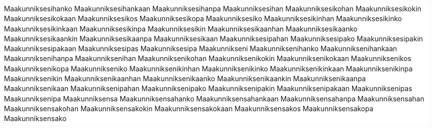 Maakunniksesihanko
Maakunniksesihankaan
Maakunniksesihanpa
Maakunniksesihan
Maakunniksesikohan
Maakunniksesikokin
Maakunniksesikokaan
Maakunniksesikos
Maakunniksesikopa
Maakunniksesiko
Maakunniksesikinhan
Maakunniksesikinko
Maakunniksesikinkaan
Maakunniksesikinpa
Maakunniksesikin
Maakunniksesikaanhan
Maakunniksesikaanko
Maakunniksesikaankin
Maakunniksesikaanpa
Maakunniksesikaan
Maakunniksesipahan
Maakunniksesipako
Maakunniksesipakin
Maakunniksesipakaan
Maakunniksesipas
Maakunniksesipa
Maakunnikseni
Maakunniksenihanko
Maakunniksenihankaan
Maakunniksenihanpa
Maakunniksenihan
Maakunniksenikohan
Maakunniksenikokin
Maakunniksenikokaan
Maakunniksenikos
Maakunniksenikopa
Maakunnikseniko
Maakunniksenikinhan
Maakunniksenikinko
Maakunniksenikinkaan
Maakunniksenikinpa
Maakunniksenikin
Maakunniksenikaanhan
Maakunniksenikaanko
Maakunniksenikaankin
Maakunniksenikaanpa
Maakunniksenikaan
Maakunniksenipahan
Maakunniksenipako
Maakunniksenipakin
Maakunniksenipakaan
Maakunniksenipas
Maakunniksenipa
Maakunniksensa
Maakunniksensahanko
Maakunniksensahankaan
Maakunniksensahanpa
Maakunniksensahan
Maakunniksensakohan
Maakunniksensakokin
Maakunniksensakokaan
Maakunniksensakos
Maakunniksensakopa
Maakunniksensako